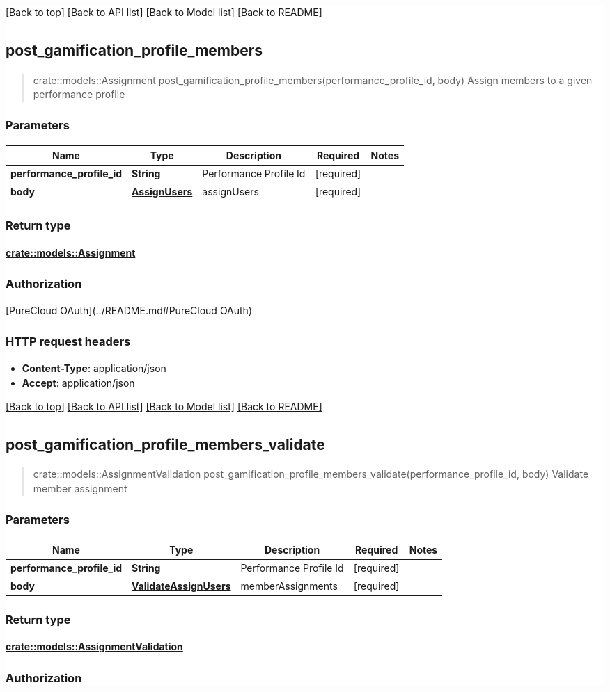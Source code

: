 [[Back to top]](#) [[Back to API list]](../README.md#documentation-for-api-endpoints) [[Back to Model list]](../README.md#documentation-for-models) [[Back to README]](../README.md)


## post_gamification_profile_members

> crate::models::Assignment post_gamification_profile_members(performance_profile_id, body)
Assign members to a given performance profile

### Parameters


Name | Type | Description  | Required | Notes
------------- | ------------- | ------------- | ------------- | -------------
**performance_profile_id** | **String** | Performance Profile Id | [required] |
**body** | [**AssignUsers**](AssignUsers.md) | assignUsers | [required] |

### Return type

[**crate::models::Assignment**](Assignment.md)

### Authorization

[PureCloud OAuth](../README.md#PureCloud OAuth)

### HTTP request headers

- **Content-Type**: application/json
- **Accept**: application/json

[[Back to top]](#) [[Back to API list]](../README.md#documentation-for-api-endpoints) [[Back to Model list]](../README.md#documentation-for-models) [[Back to README]](../README.md)


## post_gamification_profile_members_validate

> crate::models::AssignmentValidation post_gamification_profile_members_validate(performance_profile_id, body)
Validate member assignment

### Parameters


Name | Type | Description  | Required | Notes
------------- | ------------- | ------------- | ------------- | -------------
**performance_profile_id** | **String** | Performance Profile Id | [required] |
**body** | [**ValidateAssignUsers**](ValidateAssignUsers.md) | memberAssignments | [required] |

### Return type

[**crate::models::AssignmentValidation**](AssignmentValidation.md)

### Authorization
